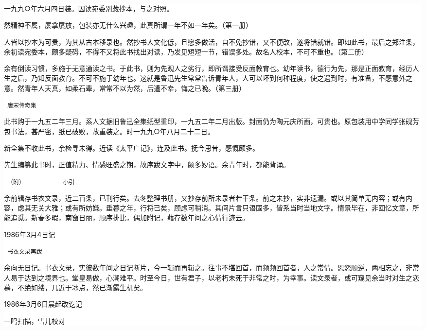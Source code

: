   一九九○年六月四日装。因读宛委别藏抄本，与之对照。 

  然精神不属，屡拿屡放，包装亦无什么兴趣，此真所谓一年不如一年矣。（第一册） 

  人皆以抄本为可贵，为其从古本移录也。然抄书人文化低，且愿多做活，自不免抄错，又不便改，遂将错就错。即如此书，最后之郑注条，余初读宛委本，颇多疑碍，不得不又将此书找出对读，乃发见短短一节，错误多处。故名人校本，不可不重也。（第二册） 

  余有倒读习惯，多施于无意通读之书。于此书，则为先观人之劣行，即所谓接受反面教育也。幼年读书，德行为先，那是正面教育，经历人生之后，乃知反面教育。不可不施于幼年也。这就是鲁迅先生常常告诉青年人，人可以坏到何种程度，使之遇到时，有准备，不感意外之意。然青年人天真，如柔石辈，常常不以为然，后遭不幸，悔之已晚。（第三册） 

     唐宋传奇集 

  此书购于一九五二年三月。系人文据旧鲁迅全集纸型重印，一九五二年二月出版。封面仍为陶元庆所画，可贵也。原包装用中学同学张砚芳包书法，甚严密，纸已破败，故重装之。时一九九○年八月二十二日。 

  新全集不收此书，余检寻未得。近读《太平广记》，连及此书。抚今思昔，感慨颇多。 

  先生编纂此书时，正值精力、情感旺盛之期，故序跋文字中，颇多妙语。余青年时，都能背诵。 

     （附）           小引 

  余前辑存书衣文录，近二百条，已刊行矣。去冬整理书册，又抄存前所未录者若干条。前之未抄，实非遗漏。或以其简单无内容；或有内容，虑其无关大雅；或有所妨嫌。垂暮之年，行将已矣，顾虑可稍消。其间片言只语固多，皆系当时当地文字。情景毕在，非回忆文章，所能追觅。新春多暇，南窗日丽，顺序排比，偶加附记，藉存数年间之心情行迹云。 

  1986年3月4日记 

     书衣文录再跋 

  余向无日记。书衣文录，实彼数年间之日记断片，今一辑而再辑之。往事不堪回首，而频频回首者，人之常情。恩怨顺逆，两相忘之，非常人易于达到之境界也。堂皇易做，心潮难平。时至今日，世有君子，以老朽未死于非常之时，为幸事。读文录者，或可窥见余当时对生之恋慕，不绝如缕，几近于冰点，然已渐露生机矣。 

  1986年3月6日晨起改讫记 

  一鸣扫描，雪儿校对 

